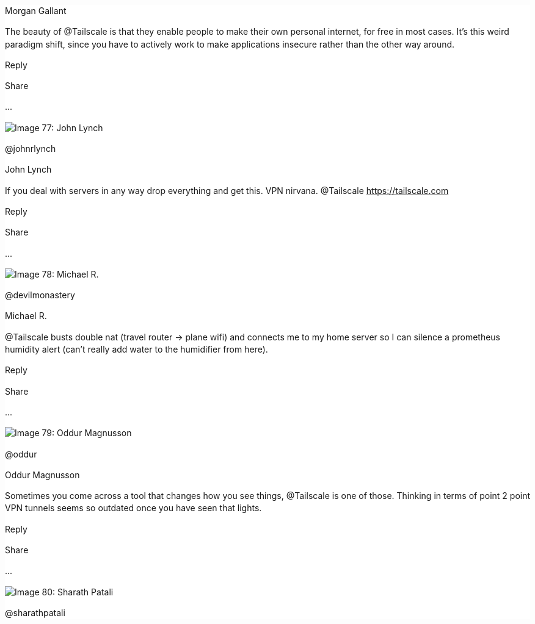 Morgan Gallant

The beauty of @Tailscale is that they enable people to make their own personal internet, for free in most cases. It’s this weird paradigm shift, since you have to actively work to make applications insecure rather than the other way around.

Reply

Share

...

![Image 77: John Lynch](https://cdn.sanity.io/images/w77i7m8x/production/40c1d528c878e8a2617ec2e2822587ca2408f651-400x400.jpg?w=828&q=75&fit=clip&auto=format)

@johnrlynch

John Lynch

If you deal with servers in any way drop everything and get this. VPN nirvana. @Tailscale https://tailscale.com

Reply

Share

...

![Image 78: Michael R.](https://cdn.sanity.io/images/w77i7m8x/production/3a0fb88ac6fdfc10fa3e4048590243ffcca69b5d-400x400.jpg?w=828&q=75&fit=clip&auto=format)

@devilmonastery

Michael R.

@Tailscale busts double nat (travel router -\> plane wifi) and connects me to my home server so I can silence a prometheus humidity alert (can’t really add water to the humidifier from here).

Reply

Share

...

![Image 79: Oddur Magnusson](https://cdn.sanity.io/images/w77i7m8x/production/befcefa7a496fb1bff8767a9ff5cc6bf91459e78-400x400.jpg?w=828&q=75&fit=clip&auto=format)

@oddur

Oddur Magnusson

Sometimes you come across a tool that changes how you see things, @Tailscale is one of those. Thinking in terms of point 2 point VPN tunnels seems so outdated once you have seen that lights.

Reply

Share

...

![Image 80: Sharath Patali](https://cdn.sanity.io/images/w77i7m8x/production/c30e887711dca094036b0af041ad73e37834f169-399x399.jpg?w=828&q=75&fit=clip&auto=format)

@sharathpatali
